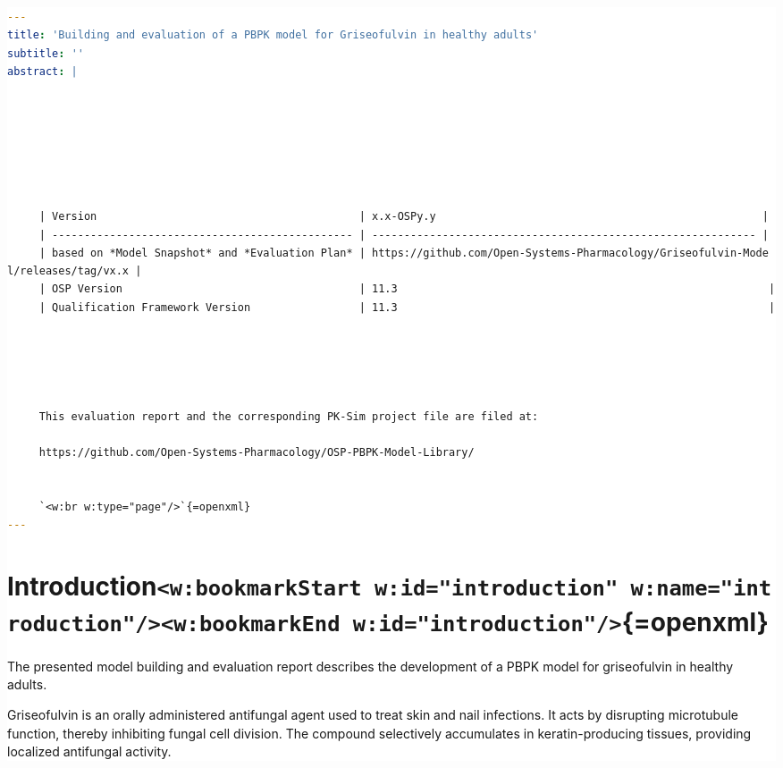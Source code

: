 ```yaml
---
title: 'Building and evaluation of a PBPK model for Griseofulvin in healthy adults'
subtitle: ''
abstract: | 
	 
	 
	 
	 
	 
	 
	 
	 | Version                                         | x.x-OSPy.y                                                   |
	 | ----------------------------------------------- | ------------------------------------------------------------ |
	 | based on *Model Snapshot* and *Evaluation Plan* | https://github.com/Open-Systems-Pharmacology/Griseofulvin-Model/releases/tag/vx.x |
	 | OSP Version                                     | 11.3                                                          |
	 | Qualification Framework Version                 | 11.3                                                          |
	 
	 
	 
	 
	 
	 This evaluation report and the corresponding PK-Sim project file are filed at:
	 
	 https://github.com/Open-Systems-Pharmacology/OSP-PBPK-Model-Library/
	 
	 
	 `<w:br w:type="page"/>`{=openxml}
---
```






# Introduction`<w:bookmarkStart w:id="introduction" w:name="introduction"/><w:bookmarkEnd w:id="introduction"/>`{=openxml}


The presented model building and evaluation report describes the development of a PBPK model for griseofulvin in healthy adults.

Griseofulvin is an orally administered antifungal agent used to treat skin and nail infections. 
It acts by disrupting microtubule function, thereby inhibiting fungal cell division. 
The compound selectively accumulates in keratin-producing tissues, providing localized antifungal activity.
